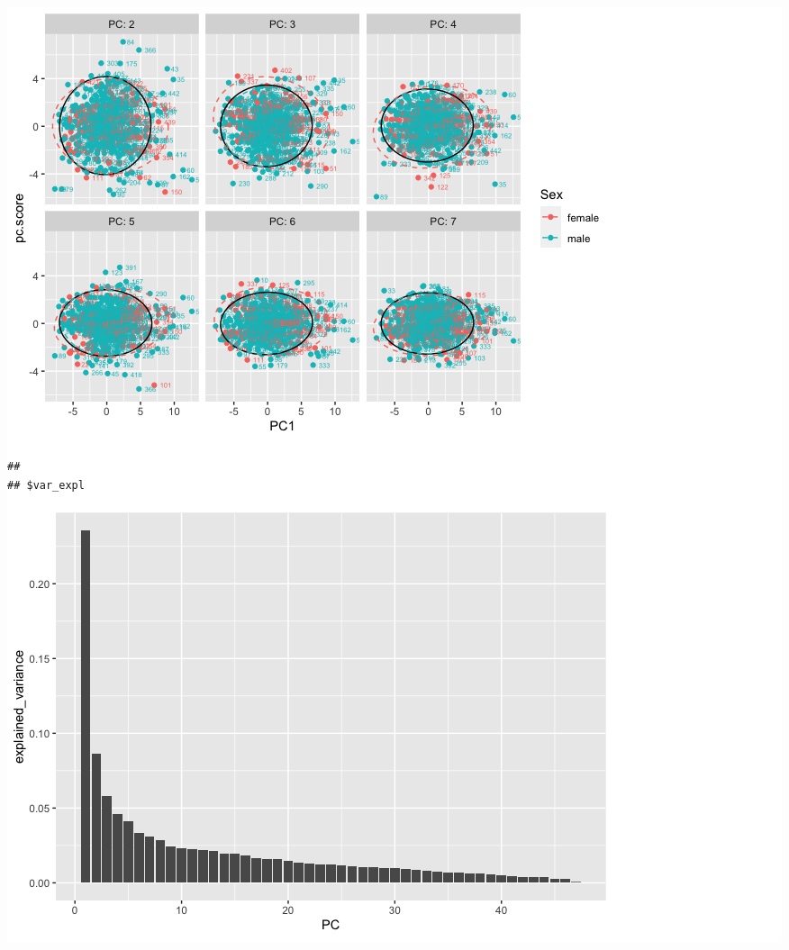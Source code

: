 ![](2-QC_doc_files/figure-gfm/unnamed-chunk-37-2.png)

    ## 
    ## $var_expl

![](2-QC_doc_files/figure-gfm/unnamed-chunk-37-3.png)
